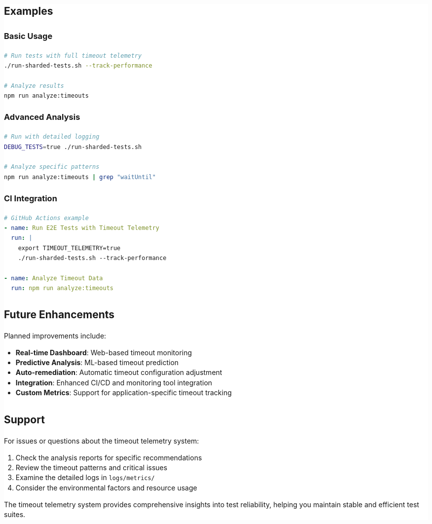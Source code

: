 ## Examples

### Basic Usage

```bash
# Run tests with full timeout telemetry
./run-sharded-tests.sh --track-performance

# Analyze results
npm run analyze:timeouts
```

### Advanced Analysis

```bash
# Run with detailed logging
DEBUG_TESTS=true ./run-sharded-tests.sh

# Analyze specific patterns
npm run analyze:timeouts | grep "waitUntil"
```

### CI Integration

```yaml
# GitHub Actions example
- name: Run E2E Tests with Timeout Telemetry
  run: |
    export TIMEOUT_TELEMETRY=true
    ./run-sharded-tests.sh --track-performance
    
- name: Analyze Timeout Data
  run: npm run analyze:timeouts
```

## Future Enhancements

Planned improvements include:

- **Real-time Dashboard**: Web-based timeout monitoring
- **Predictive Analysis**: ML-based timeout prediction
- **Auto-remediation**: Automatic timeout configuration adjustment
- **Integration**: Enhanced CI/CD and monitoring tool integration
- **Custom Metrics**: Support for application-specific timeout tracking

## Support

For issues or questions about the timeout telemetry system:

1. Check the analysis reports for specific recommendations
2. Review the timeout patterns and critical issues
3. Examine the detailed logs in `logs/metrics/`
4. Consider the environmental factors and resource usage

The timeout telemetry system provides comprehensive insights into test reliability, helping you maintain stable and efficient test suites.
